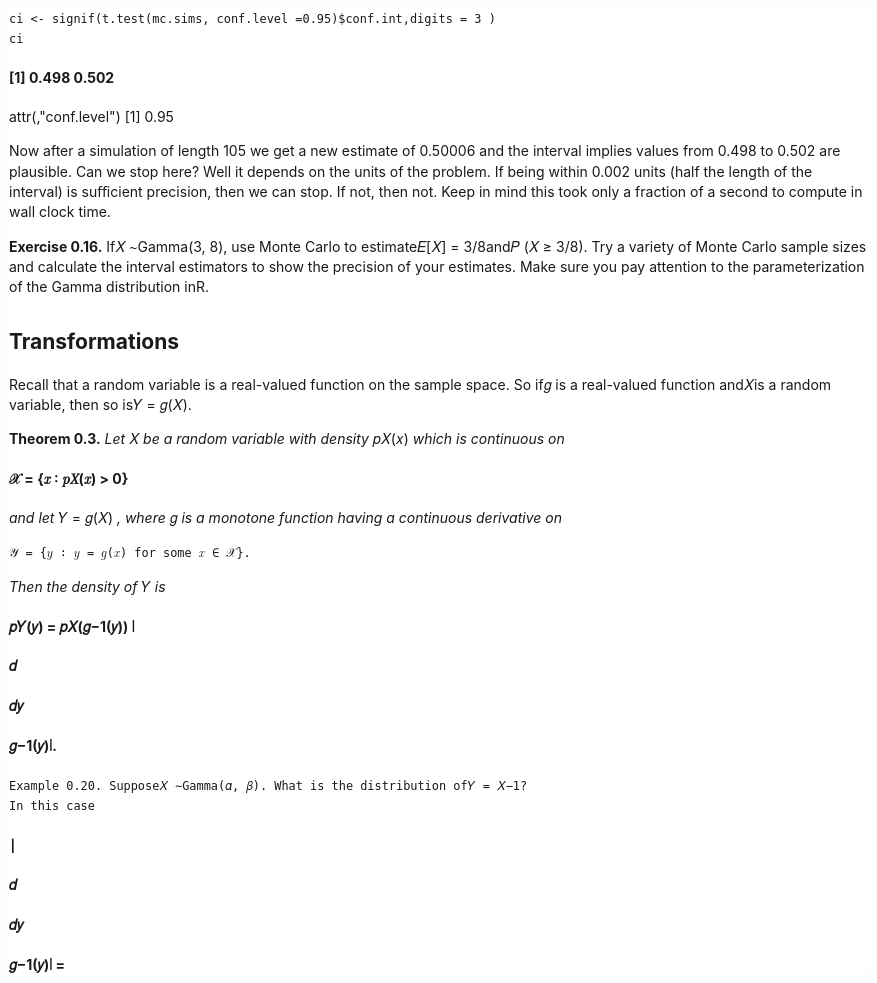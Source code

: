 ```
ci <- signif(t.test(mc.sims, conf.level =0.95)$conf.int,digits = 3 )
ci
```
#### [1] 0.498 0.502

attr(,"conf.level")
[1] 0.95

Now after a simulation of length 105 we get a new estimate of 0.50006 and the interval implies
values from 0.498 to 0.502 are plausible. Can we stop here? Well it depends on the units of
the problem. If being within 0.002 units (half the length of the interval) is suﬀicient precision,
then we can stop. If not, then not. Keep in mind this took only a fraction of a second to
compute in wall clock time.

**Exercise 0.16.** If𝑋 ∼Gamma(3, 8), use Monte Carlo to estimate𝐸[𝑋] = 3/8and𝑃 (𝑋 ≥
3/8). Try a variety of Monte Carlo sample sizes and calculate the interval estimators to show
the precision of your estimates. Make sure you pay attention to the parameterization of the
Gamma distribution inR.

## Transformations

Recall that a random variable is a real-valued function on the sample space. So if𝑔 is a
real-valued function and𝑋is a random variable, then so is𝑌 = 𝑔(𝑋).

**Theorem 0.3.** _Let_ 𝑋 _be a random variable with density_ 𝑝𝑋(𝑥) _which is continuous on_

#### 𝒳 = {𝑥 ∶ 𝑝𝑋(𝑥) > 0}

_and let_ 𝑌 = 𝑔(𝑋) _, where_ 𝑔 _is a monotone function having a continuous derivative on_


```
𝒴 = {𝑦 ∶ 𝑦 = 𝑔(𝑥) for some 𝑥 ∈ 𝒳}.
```
_Then the density of_ 𝑌 _is_

#### 𝑝𝑌(𝑦) = 𝑝𝑋(𝑔−1(𝑦)) ∣

#### 𝑑

#### 𝑑𝑦

#### 𝑔−1(𝑦)∣.

```
Example 0.20. Suppose𝑋 ∼Gamma(𝛼, 𝛽). What is the distribution of𝑌 = 𝑋−1?
In this case
```
#### ∣

#### 𝑑

#### 𝑑𝑦

#### 𝑔−1(𝑦)∣ =

